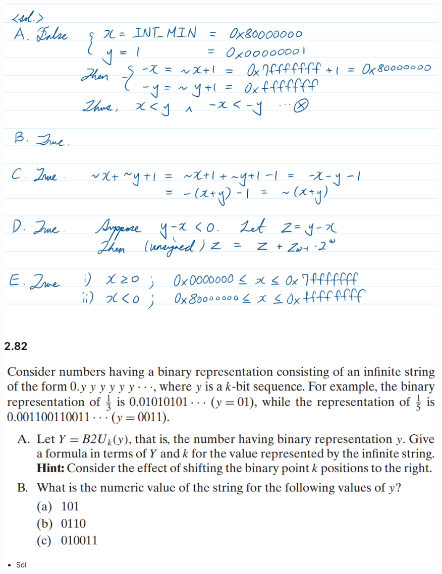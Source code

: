 ![81](https://github.com/JoonHyeok-hozy-Kim/computer_systems_study/blob/main/contents/ch_02/problems/hw_problems/81_sol.png)

## 2.82
![82](https://github.com/JoonHyeok-hozy-Kim/computer_systems_study/blob/main/contents/ch_02/problems/hw_problems/82.png)
* Sol   